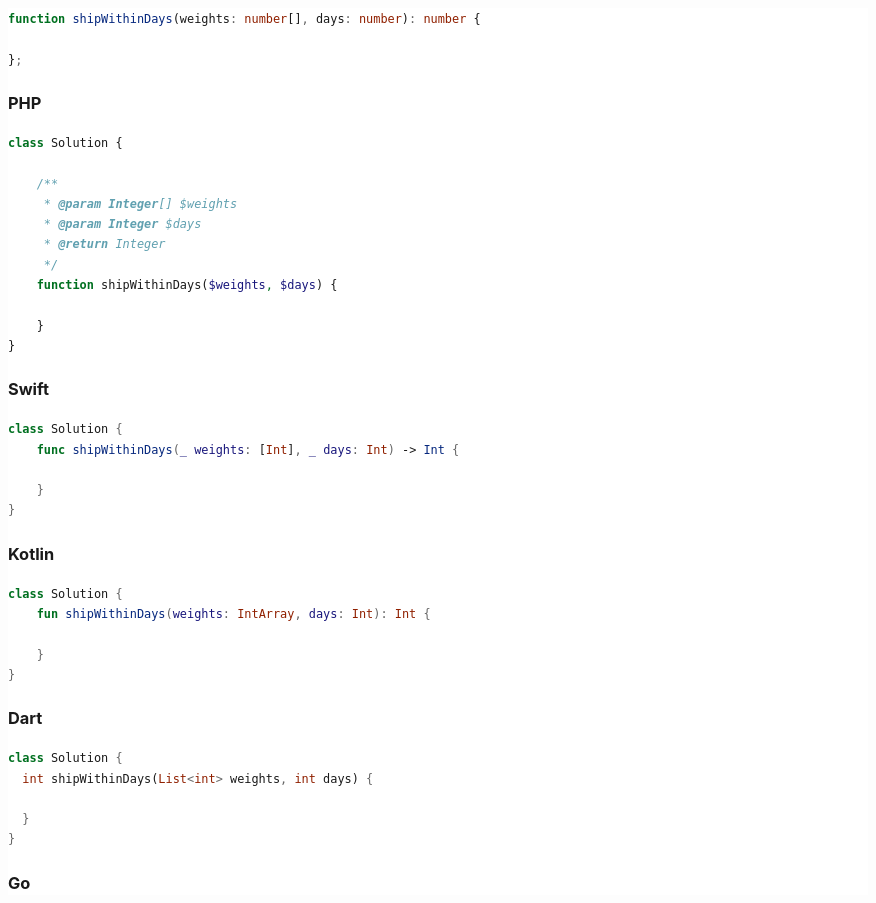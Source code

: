 ```typescript
function shipWithinDays(weights: number[], days: number): number {
    
};
```

### PHP

```php
class Solution {

    /**
     * @param Integer[] $weights
     * @param Integer $days
     * @return Integer
     */
    function shipWithinDays($weights, $days) {
        
    }
}
```

### Swift

```swift
class Solution {
    func shipWithinDays(_ weights: [Int], _ days: Int) -> Int {
        
    }
}
```

### Kotlin

```kotlin
class Solution {
    fun shipWithinDays(weights: IntArray, days: Int): Int {
        
    }
}
```

### Dart

```dart
class Solution {
  int shipWithinDays(List<int> weights, int days) {
    
  }
}
```

### Go
